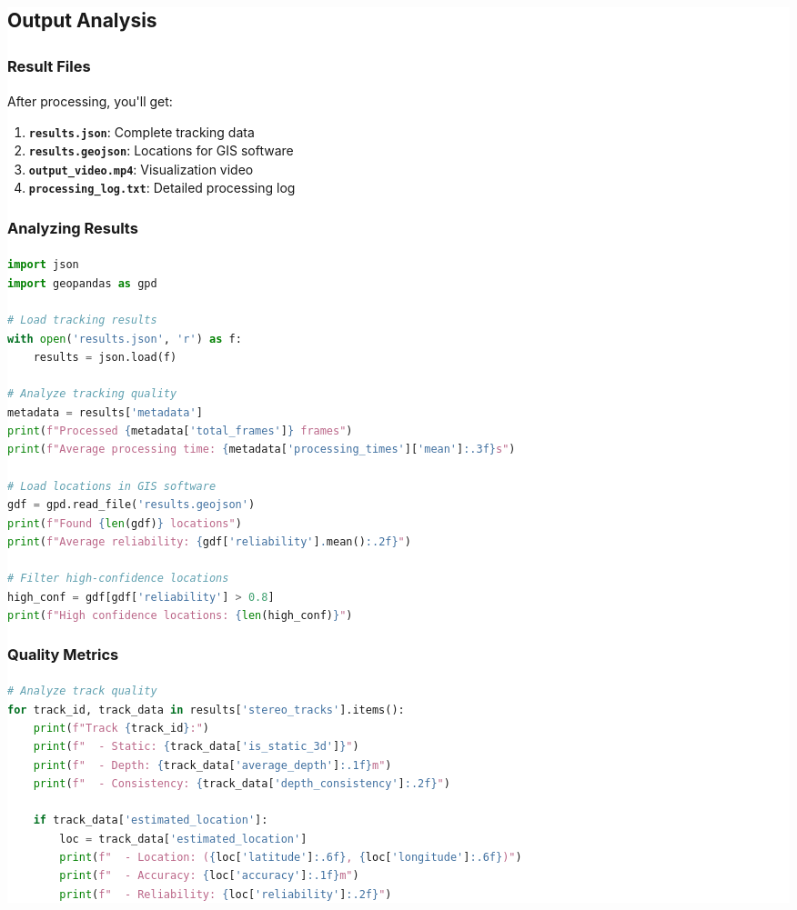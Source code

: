 
## Output Analysis

### Result Files

After processing, you'll get:

1. **`results.json`**: Complete tracking data
2. **`results.geojson`**: Locations for GIS software
3. **`output_video.mp4`**: Visualization video
4. **`processing_log.txt`**: Detailed processing log

### Analyzing Results

```python
import json
import geopandas as gpd

# Load tracking results
with open('results.json', 'r') as f:
    results = json.load(f)

# Analyze tracking quality
metadata = results['metadata']
print(f"Processed {metadata['total_frames']} frames")
print(f"Average processing time: {metadata['processing_times']['mean']:.3f}s")

# Load locations in GIS software
gdf = gpd.read_file('results.geojson')
print(f"Found {len(gdf)} locations")
print(f"Average reliability: {gdf['reliability'].mean():.2f}")

# Filter high-confidence locations
high_conf = gdf[gdf['reliability'] > 0.8]
print(f"High confidence locations: {len(high_conf)}")
```

### Quality Metrics

```python
# Analyze track quality
for track_id, track_data in results['stereo_tracks'].items():
    print(f"Track {track_id}:")
    print(f"  - Static: {track_data['is_static_3d']}")
    print(f"  - Depth: {track_data['average_depth']:.1f}m")
    print(f"  - Consistency: {track_data['depth_consistency']:.2f}")
    
    if track_data['estimated_location']:
        loc = track_data['estimated_location']
        print(f"  - Location: ({loc['latitude']:.6f}, {loc['longitude']:.6f})")
        print(f"  - Accuracy: {loc['accuracy']:.1f}m")
        print(f"  - Reliability: {loc['reliability']:.2f}")
```
